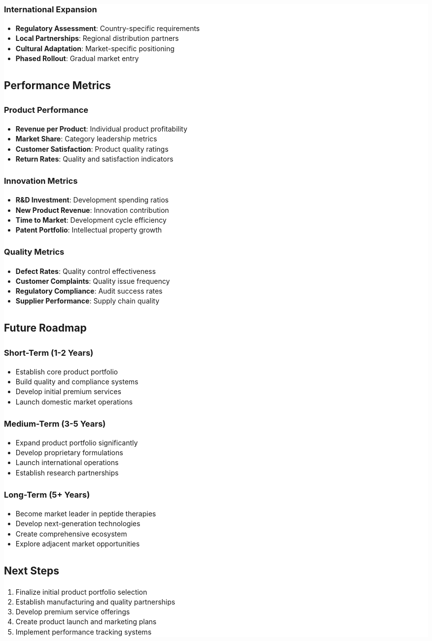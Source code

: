 ### International Expansion
- **Regulatory Assessment**: Country-specific requirements
- **Local Partnerships**: Regional distribution partners
- **Cultural Adaptation**: Market-specific positioning
- **Phased Rollout**: Gradual market entry

## Performance Metrics

### Product Performance
- **Revenue per Product**: Individual product profitability
- **Market Share**: Category leadership metrics
- **Customer Satisfaction**: Product quality ratings
- **Return Rates**: Quality and satisfaction indicators

### Innovation Metrics
- **R&D Investment**: Development spending ratios
- **New Product Revenue**: Innovation contribution
- **Time to Market**: Development cycle efficiency
- **Patent Portfolio**: Intellectual property growth

### Quality Metrics
- **Defect Rates**: Quality control effectiveness
- **Customer Complaints**: Quality issue frequency
- **Regulatory Compliance**: Audit success rates
- **Supplier Performance**: Supply chain quality

## Future Roadmap

### Short-Term (1-2 Years)
- Establish core product portfolio
- Build quality and compliance systems
- Develop initial premium services
- Launch domestic market operations

### Medium-Term (3-5 Years)
- Expand product portfolio significantly
- Develop proprietary formulations
- Launch international operations
- Establish research partnerships

### Long-Term (5+ Years)
- Become market leader in peptide therapies
- Develop next-generation technologies
- Create comprehensive ecosystem
- Explore adjacent market opportunities

## Next Steps

1. Finalize initial product portfolio selection
2. Establish manufacturing and quality partnerships
3. Develop premium service offerings
4. Create product launch and marketing plans
5. Implement performance tracking systems
